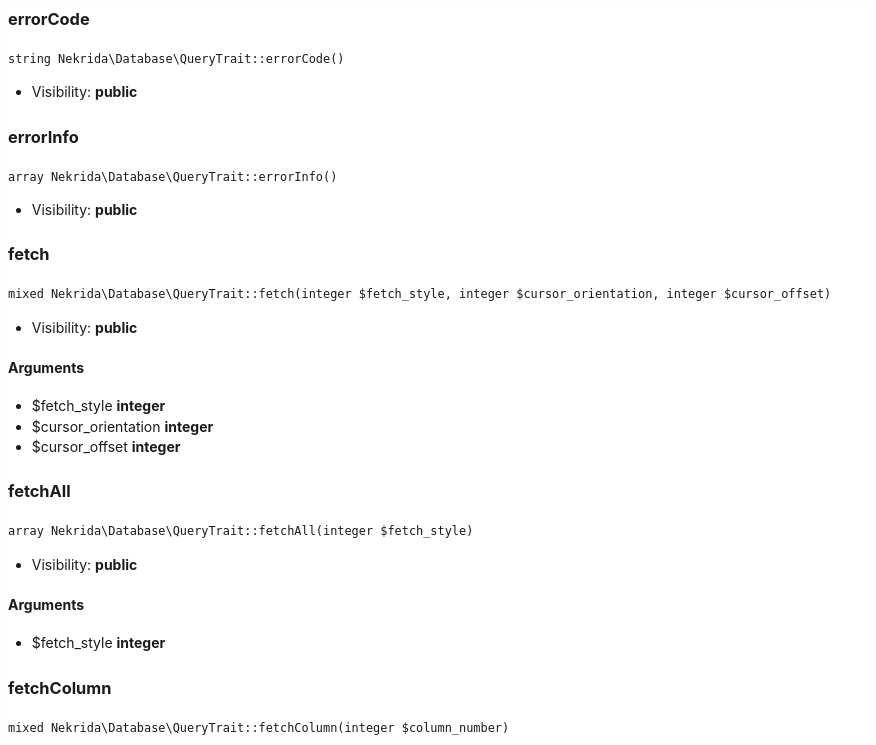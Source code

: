 

### errorCode

    string Nekrida\Database\QueryTrait::errorCode()





* Visibility: **public**




### errorInfo

    array Nekrida\Database\QueryTrait::errorInfo()





* Visibility: **public**




### fetch

    mixed Nekrida\Database\QueryTrait::fetch(integer $fetch_style, integer $cursor_orientation, integer $cursor_offset)





* Visibility: **public**


#### Arguments
* $fetch_style **integer**
* $cursor_orientation **integer**
* $cursor_offset **integer**



### fetchAll

    array Nekrida\Database\QueryTrait::fetchAll(integer $fetch_style)





* Visibility: **public**


#### Arguments
* $fetch_style **integer**



### fetchColumn

    mixed Nekrida\Database\QueryTrait::fetchColumn(integer $column_number)
